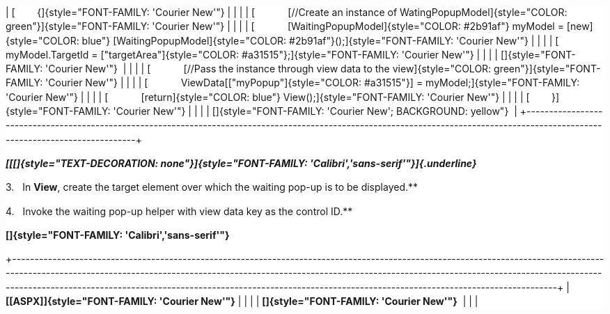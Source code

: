 | [        {]{style="FONT-FAMILY: 'Courier New'"}                                                                                                                                   |
|                                                                                                                                                                                   |
| [            [//Create an instance of WatingPopupModel]{style="COLOR: green"}]{style="FONT-FAMILY: 'Courier New'"}                                                                |
|                                                                                                                                                                                   |
| [            [WaitingPopupModel]{style="COLOR: #2b91af"} myModel = [new]{style="COLOR: blue"} [WaitingPopupModel]{style="COLOR: #2b91af"}();]{style="FONT-FAMILY: 'Courier New'"} |
|                                                                                                                                                                                   |
| [            myModel.TargetId = [\"targetArea\"]{style="COLOR: #a31515"};]{style="FONT-FAMILY: 'Courier New'"}                                                                    |
|                                                                                                                                                                                   |
| []{style="FONT-FAMILY: 'Courier New'"}                                                                                                                                            |
|                                                                                                                                                                                   |
| [            [//Pass the instance through view data to the view]{style="COLOR: green"}]{style="FONT-FAMILY: 'Courier New'"}                                                       |
|                                                                                                                                                                                   |
| [            ViewData\[[\"myPopup\"]{style="COLOR: #a31515"}\] = myModel;]{style="FONT-FAMILY: 'Courier New'"}                                                                    |
|                                                                                                                                                                                   |
| [            [return]{style="COLOR: blue"} View();]{style="FONT-FAMILY: 'Courier New'"}                                                                                           |
|                                                                                                                                                                                   |
| [        }]{style="FONT-FAMILY: 'Courier New'"}                                                                                                                                   |
|                                                                                                                                                                                   |
| []{style="FONT-FAMILY: 'Courier New'; BACKGROUND: yellow"}                                                                                                                        |
+-----------------------------------------------------------------------------------------------------------------------------------------------------------------------------------+

***[[[]{style="TEXT-DECORATION: none"}]{style="FONT-FAMILY: 'Calibri','sans-serif'"}]{.underline}*** 

3.   In **View**, create the target element over which the waiting pop-up is to be displayed.**

4.   Invoke the waiting pop-up helper with view data key as the control ID.**

**[]{style="FONT-FAMILY: 'Calibri','sans-serif'"}** 

+----------------------------------------------------------------------------------------------------------------------------------------------------------------------------------------------------------------------------------------------------------------------------------------------------------------------------------------------------------------------------------------------------+
| **[\[ASPX\]]{style="FONT-FAMILY: 'Courier New'"}**                                                                                                                                                                                                                                                                                                                                                 |
|                                                                                                                                                                                                                                                                                                                                                                                                    |
| **[]{style="FONT-FAMILY: 'Courier New'"}**                                                                                                                                                                                                                                                                                                                                                         |
|                                                                                                                                                                                                                                                                                                                                                                                                    |
